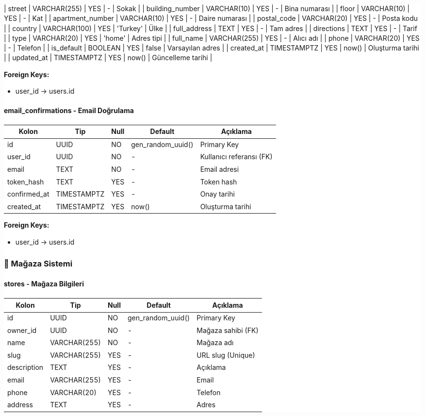 | street | VARCHAR(255) | YES | - | Sokak |
| building_number | VARCHAR(10) | YES | - | Bina numarası |
| floor | VARCHAR(10) | YES | - | Kat |
| apartment_number | VARCHAR(10) | YES | - | Daire numarası |
| postal_code | VARCHAR(20) | YES | - | Posta kodu |
| country | VARCHAR(100) | YES | 'Turkey' | Ülke |
| full_address | TEXT | YES | - | Tam adres |
| directions | TEXT | YES | - | Tarif |
| type | VARCHAR(20) | YES | 'home' | Adres tipi |
| full_name | VARCHAR(255) | YES | - | Alıcı adı |
| phone | VARCHAR(20) | YES | - | Telefon |
| is_default | BOOLEAN | YES | false | Varsayılan adres |
| created_at | TIMESTAMPTZ | YES | now() | Oluşturma tarihi |
| updated_at | TIMESTAMPTZ | YES | now() | Güncelleme tarihi |

**Foreign Keys:**
- user_id → users.id

#### email_confirmations - Email Doğrulama
| Kolon | Tip | Null | Default | Açıklama |
|-------|-----|------|---------|----------|
| id | UUID | NO | gen_random_uuid() | Primary Key |
| user_id | UUID | NO | - | Kullanıcı referansı (FK) |
| email | TEXT | NO | - | Email adresi |
| token_hash | TEXT | YES | - | Token hash |
| confirmed_at | TIMESTAMPTZ | YES | - | Onay tarihi |
| created_at | TIMESTAMPTZ | YES | now() | Oluşturma tarihi |

**Foreign Keys:**
- user_id → users.id

### 🏪 Mağaza Sistemi

#### stores - Mağaza Bilgileri
| Kolon | Tip | Null | Default | Açıklama |
|-------|-----|------|---------|----------|
| id | UUID | NO | gen_random_uuid() | Primary Key |
| owner_id | UUID | NO | - | Mağaza sahibi (FK) |
| name | VARCHAR(255) | NO | - | Mağaza adı |
| slug | VARCHAR(255) | YES | - | URL slug (Unique) |
| description | TEXT | YES | - | Açıklama |
| email | VARCHAR(255) | YES | - | Email |
| phone | VARCHAR(20) | YES | - | Telefon |
| address | TEXT | YES | - | Adres |